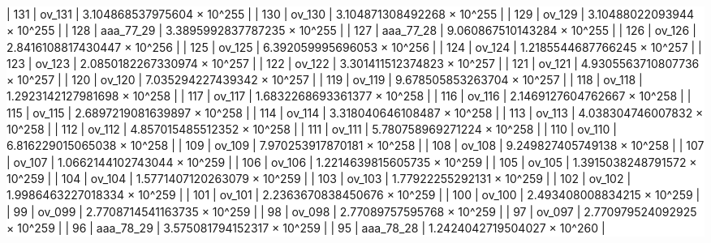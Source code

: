 | 131 | ov_131 | 3.104868537975604 × 10^255 |
| 130 | ov_130 | 3.104871308492268 × 10^255 |
| 129 | ov_129 | 3.10488022093944 × 10^255 |
| 128 | aaa_77_29 | 3.3895992837787235 × 10^255 |
| 127 | aaa_77_28 | 9.060867510143284 × 10^255 |
| 126 | ov_126 | 2.8416108817430447 × 10^256 |
| 125 | ov_125 | 6.392059995696053 × 10^256 |
| 124 | ov_124 | 1.2185544687766245 × 10^257 |
| 123 | ov_123 | 2.0850182267330974 × 10^257 |
| 122 | ov_122 | 3.301411512374823 × 10^257 |
| 121 | ov_121 | 4.9305563710807736 × 10^257 |
| 120 | ov_120 | 7.035294227439342 × 10^257 |
| 119 | ov_119 | 9.678505853263704 × 10^257 |
| 118 | ov_118 | 1.2923142127981698 × 10^258 |
| 117 | ov_117 | 1.6832268693361377 × 10^258 |
| 116 | ov_116 | 2.1469127604762667 × 10^258 |
| 115 | ov_115 | 2.6897219081639897 × 10^258 |
| 114 | ov_114 | 3.318040646108487 × 10^258 |
| 113 | ov_113 | 4.038304746007832 × 10^258 |
| 112 | ov_112 | 4.857015485512352 × 10^258 |
| 111 | ov_111 | 5.780758969271224 × 10^258 |
| 110 | ov_110 | 6.816229015065038 × 10^258 |
| 109 | ov_109 | 7.970253917870181 × 10^258 |
| 108 | ov_108 | 9.249827405749138 × 10^258 |
| 107 | ov_107 | 1.0662144102743044 × 10^259 |
| 106 | ov_106 | 1.2214639815605735 × 10^259 |
| 105 | ov_105 | 1.3915038248791572 × 10^259 |
| 104 | ov_104 | 1.5771407120263079 × 10^259 |
| 103 | ov_103 | 1.77922255292131 × 10^259 |
| 102 | ov_102 | 1.9986463227018334 × 10^259 |
| 101 | ov_101 | 2.2363670838450676 × 10^259 |
| 100 | ov_100 | 2.493408008834215 × 10^259 |
| 99 | ov_099 | 2.7708714541163735 × 10^259 |
| 98 | ov_098 | 2.77089757595768 × 10^259 |
| 97 | ov_097 | 2.770979524092925 × 10^259 |
| 96 | aaa_78_29 | 3.575081794152317 × 10^259 |
| 95 | aaa_78_28 | 1.2424042719504027 × 10^260 |